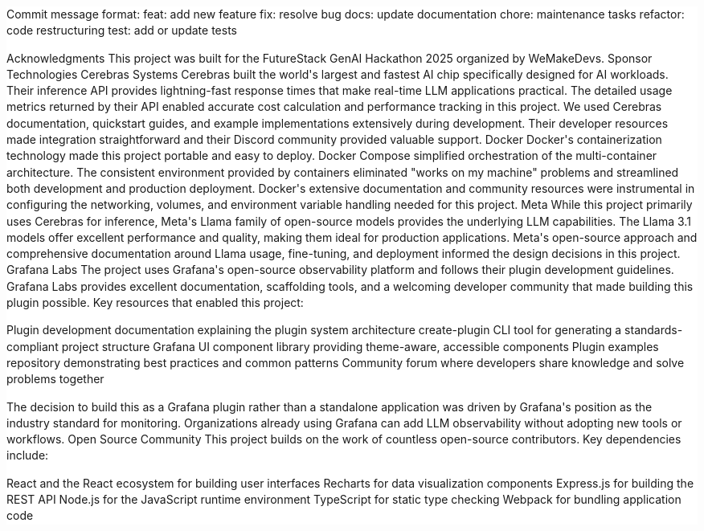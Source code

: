Commit message format:
feat: add new feature
fix: resolve bug
docs: update documentation
chore: maintenance tasks
refactor: code restructuring
test: add or update tests

Acknowledgments
This project was built for the FutureStack GenAI Hackathon 2025 organized by WeMakeDevs. 
Sponsor Technologies
Cerebras Systems
Cerebras built the world's largest and fastest AI chip specifically designed for AI workloads. Their inference API provides lightning-fast response times that make real-time LLM applications practical. The detailed usage metrics returned by their API enabled accurate cost calculation and performance tracking in this project.
We used Cerebras documentation, quickstart guides, and example implementations extensively during development. Their developer resources made integration straightforward and their Discord community provided valuable support.
Docker
Docker's containerization technology made this project portable and easy to deploy. Docker Compose simplified orchestration of the multi-container architecture. The consistent environment provided by containers eliminated "works on my machine" problems and streamlined both development and production deployment.
Docker's extensive documentation and community resources were instrumental in configuring the networking, volumes, and environment variable handling needed for this project.
Meta
While this project primarily uses Cerebras for inference, Meta's Llama family of open-source models provides the underlying LLM capabilities. The Llama 3.1 models offer excellent performance and quality, making them ideal for production applications.
Meta's open-source approach and comprehensive documentation around Llama usage, fine-tuning, and deployment informed the design decisions in this project.
Grafana Labs
The project uses Grafana's open-source observability platform and follows their plugin development guidelines. Grafana Labs provides excellent documentation, scaffolding tools, and a welcoming developer community that made building this plugin possible.
Key resources that enabled this project:

Plugin development documentation explaining the plugin system architecture
create-plugin CLI tool for generating a standards-compliant project structure
Grafana UI component library providing theme-aware, accessible components
Plugin examples repository demonstrating best practices and common patterns
Community forum where developers share knowledge and solve problems together

The decision to build this as a Grafana plugin rather than a standalone application was driven by Grafana's position as the industry standard for monitoring. Organizations already using Grafana can add LLM observability without adopting new tools or workflows.
Open Source Community
This project builds on the work of countless open-source contributors. Key dependencies include:

React and the React ecosystem for building user interfaces
Recharts for data visualization components
Express.js for building the REST API
Node.js for the JavaScript runtime environment
TypeScript for static type checking
Webpack for bundling application code
